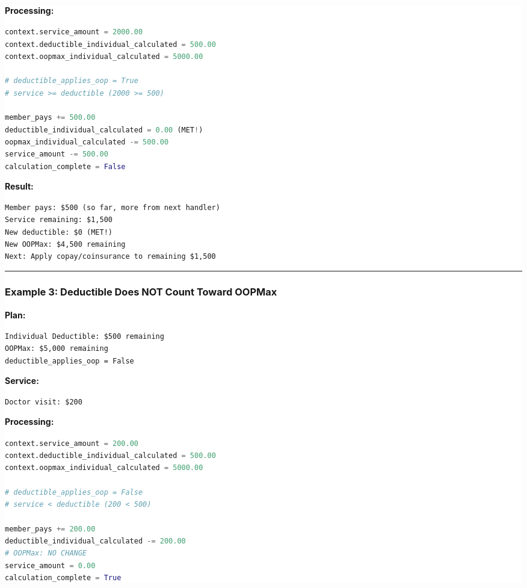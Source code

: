 **Processing:**
```python
context.service_amount = 2000.00
context.deductible_individual_calculated = 500.00
context.oopmax_individual_calculated = 5000.00

# deductible_applies_oop = True
# service >= deductible (2000 >= 500)

member_pays += 500.00
deductible_individual_calculated = 0.00 (MET!)
oopmax_individual_calculated -= 500.00
service_amount -= 500.00
calculation_complete = False
```

**Result:**
```
Member pays: $500 (so far, more from next handler)
Service remaining: $1,500
New deductible: $0 (MET!)
New OOPMax: $4,500 remaining
Next: Apply copay/coinsurance to remaining $1,500
```

---

### Example 3: Deductible Does NOT Count Toward OOPMax

**Plan:**
```
Individual Deductible: $500 remaining
OOPMax: $5,000 remaining
deductible_applies_oop = False
```

**Service:**
```
Doctor visit: $200
```

**Processing:**
```python
context.service_amount = 200.00
context.deductible_individual_calculated = 500.00
context.oopmax_individual_calculated = 5000.00

# deductible_applies_oop = False
# service < deductible (200 < 500)

member_pays += 200.00
deductible_individual_calculated -= 200.00
# OOPMax: NO CHANGE
service_amount = 0.00
calculation_complete = True
```

